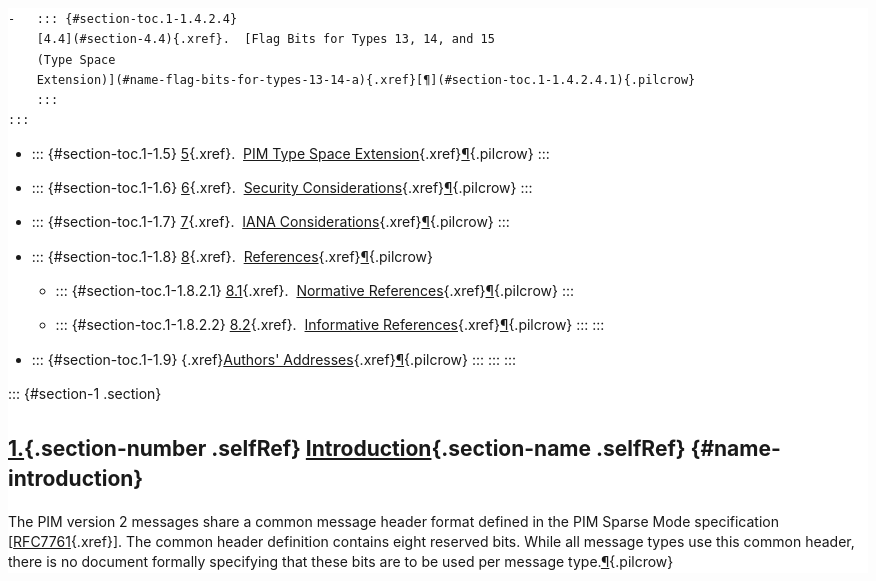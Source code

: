     -   ::: {#section-toc.1-1.4.2.4}
        [4.4](#section-4.4){.xref}.  [Flag Bits for Types 13, 14, and 15
        (Type Space
        Extension)](#name-flag-bits-for-types-13-14-a){.xref}[¶](#section-toc.1-1.4.2.4.1){.pilcrow}
        :::
    :::

-   ::: {#section-toc.1-1.5}
    [5](#section-5){.xref}.  [PIM Type Space
    Extension](#name-pim-type-space-extension){.xref}[¶](#section-toc.1-1.5.1){.pilcrow}
    :::

-   ::: {#section-toc.1-1.6}
    [6](#section-6){.xref}.  [Security
    Considerations](#name-security-considerations){.xref}[¶](#section-toc.1-1.6.1){.pilcrow}
    :::

-   ::: {#section-toc.1-1.7}
    [7](#section-7){.xref}.  [IANA
    Considerations](#name-iana-considerations){.xref}[¶](#section-toc.1-1.7.1){.pilcrow}
    :::

-   ::: {#section-toc.1-1.8}
    [8](#section-8){.xref}.  [References](#name-references){.xref}[¶](#section-toc.1-1.8.1){.pilcrow}

    -   ::: {#section-toc.1-1.8.2.1}
        [8.1](#section-8.1){.xref}.  [Normative
        References](#name-normative-references){.xref}[¶](#section-toc.1-1.8.2.1.1){.pilcrow}
        :::

    -   ::: {#section-toc.1-1.8.2.2}
        [8.2](#section-8.2){.xref}.  [Informative
        References](#name-informative-references){.xref}[¶](#section-toc.1-1.8.2.2.1){.pilcrow}
        :::
    :::

-   ::: {#section-toc.1-1.9}
    [](#section-appendix.a){.xref}[Authors\'
    Addresses](#name-authors-addresses){.xref}[¶](#section-toc.1-1.9.1){.pilcrow}
    :::
:::
:::

::: {#section-1 .section}
## [1.](#section-1){.section-number .selfRef} [Introduction](#name-introduction){.section-name .selfRef} {#name-introduction}

The PIM version 2 messages share a common message header format defined
in the PIM Sparse Mode specification \[[RFC7761](#RFC7761){.xref}\]. The
common header definition contains eight reserved bits. While all message
types use this common header, there is no document formally specifying
that these bits are to be used per message
type.[¶](#section-1-1){.pilcrow}
